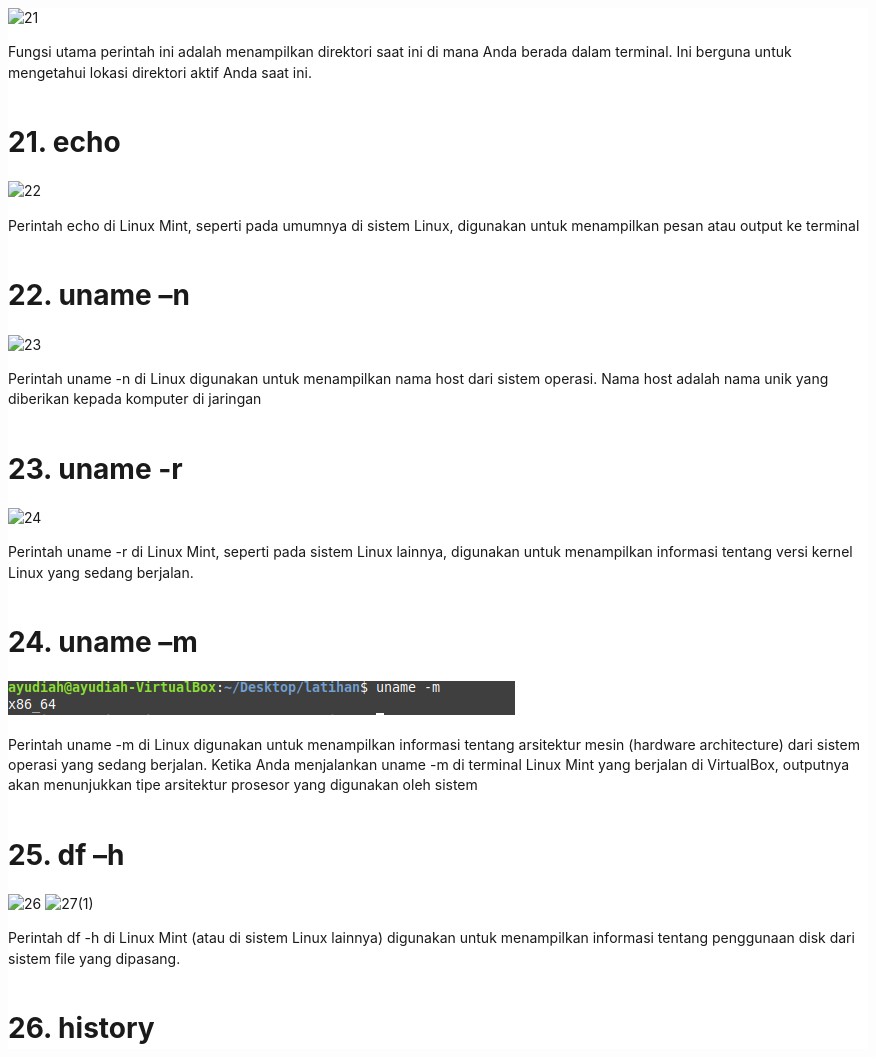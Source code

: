 ![21](https://github.com/user-attachments/assets/ae4d9dc5-ff38-427a-adf2-7e7d34031d6a)

Fungsi utama perintah ini adalah menampilkan direktori saat ini di mana Anda berada dalam terminal. Ini berguna untuk mengetahui lokasi direktori aktif Anda saat ini.

# 21. echo 

![22](https://github.com/user-attachments/assets/306b1e55-d4ec-4858-b295-6c2365e52492)

Perintah echo di Linux Mint, seperti pada umumnya di sistem Linux, digunakan untuk menampilkan pesan atau output ke terminal

# 22. uname –n

![23](https://github.com/user-attachments/assets/5a7d20d9-218e-40b9-a37d-6f2fca916eda)

Perintah uname -n di Linux digunakan untuk menampilkan nama host dari sistem operasi. Nama host adalah nama unik yang diberikan kepada komputer di jaringan

# 23. uname -r

![24](https://github.com/user-attachments/assets/9439460c-789e-4db5-9b14-a9888c875630)

Perintah uname -r di Linux Mint, seperti pada sistem Linux lainnya, digunakan untuk menampilkan informasi tentang versi kernel Linux yang sedang berjalan.

# 24. uname –m

 <img src="25.png" style="width:100"/>

Perintah uname -m di Linux digunakan untuk menampilkan informasi tentang arsitektur mesin (hardware architecture) dari sistem operasi yang sedang berjalan. Ketika Anda menjalankan uname -m di terminal Linux Mint yang berjalan di VirtualBox, outputnya akan menunjukkan tipe arsitektur prosesor yang digunakan oleh sistem

# 25. df –h

![26](https://github.com/user-attachments/assets/a043cff4-0f7c-410f-9295-d75aa713bfde)
![27(1)](https://github.com/user-attachments/assets/04da36c2-f851-4228-8f2b-e5b9fe494fa7)

Perintah df -h di Linux Mint (atau di sistem Linux lainnya) digunakan untuk menampilkan informasi tentang penggunaan disk dari sistem file yang dipasang.
# 26. history
